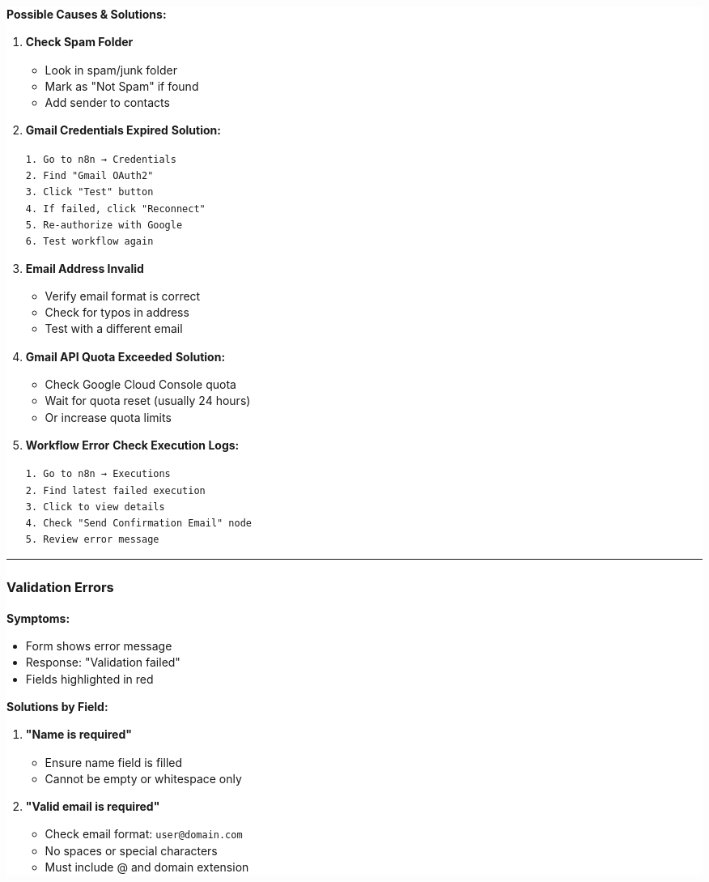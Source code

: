 **Possible Causes & Solutions:**

1. **Check Spam Folder**
   - Look in spam/junk folder
   - Mark as "Not Spam" if found
   - Add sender to contacts

2. **Gmail Credentials Expired**
   **Solution:**
   ```
   1. Go to n8n → Credentials
   2. Find "Gmail OAuth2"
   3. Click "Test" button
   4. If failed, click "Reconnect"
   5. Re-authorize with Google
   6. Test workflow again
   ```

3. **Email Address Invalid**
   - Verify email format is correct
   - Check for typos in address
   - Test with a different email

4. **Gmail API Quota Exceeded**
   **Solution:**
   - Check Google Cloud Console quota
   - Wait for quota reset (usually 24 hours)
   - Or increase quota limits

5. **Workflow Error**
   **Check Execution Logs:**
   ```
   1. Go to n8n → Executions
   2. Find latest failed execution
   3. Click to view details
   4. Check "Send Confirmation Email" node
   5. Review error message
   ```

---

### Validation Errors

**Symptoms:**
- Form shows error message
- Response: "Validation failed"
- Fields highlighted in red

**Solutions by Field:**

1. **"Name is required"**
   - Ensure name field is filled
   - Cannot be empty or whitespace only

2. **"Valid email is required"**
   - Check email format: `user@domain.com`
   - No spaces or special characters
   - Must include @ and domain extension

